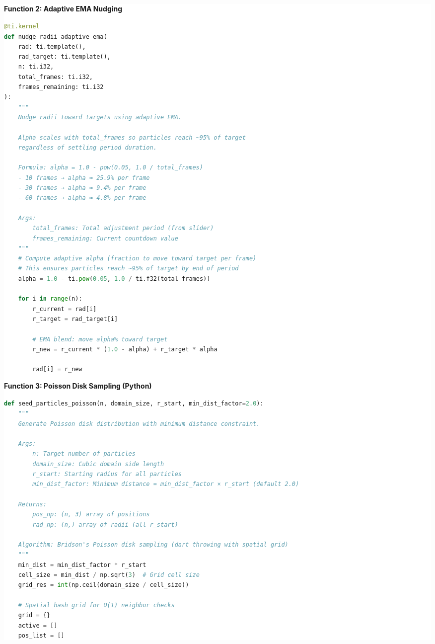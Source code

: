 **Function 2: Adaptive EMA Nudging**
```python
@ti.kernel
def nudge_radii_adaptive_ema(
    rad: ti.template(),
    rad_target: ti.template(),
    n: ti.i32,
    total_frames: ti.i32,
    frames_remaining: ti.i32
):
    """
    Nudge radii toward targets using adaptive EMA.
    
    Alpha scales with total_frames so particles reach ~95% of target
    regardless of settling period duration.
    
    Formula: alpha = 1.0 - pow(0.05, 1.0 / total_frames)
    - 10 frames → alpha ≈ 25.9% per frame
    - 30 frames → alpha ≈ 9.4% per frame
    - 60 frames → alpha ≈ 4.8% per frame
    
    Args:
        total_frames: Total adjustment period (from slider)
        frames_remaining: Current countdown value
    """
    # Compute adaptive alpha (fraction to move toward target per frame)
    # This ensures particles reach ~95% of target by end of period
    alpha = 1.0 - ti.pow(0.05, 1.0 / ti.f32(total_frames))
    
    for i in range(n):
        r_current = rad[i]
        r_target = rad_target[i]
        
        # EMA blend: move alpha% toward target
        r_new = r_current * (1.0 - alpha) + r_target * alpha
        
        rad[i] = r_new
```

**Function 3: Poisson Disk Sampling (Python)**
```python
def seed_particles_poisson(n, domain_size, r_start, min_dist_factor=2.0):
    """
    Generate Poisson disk distribution with minimum distance constraint.
    
    Args:
        n: Target number of particles
        domain_size: Cubic domain side length
        r_start: Starting radius for all particles
        min_dist_factor: Minimum distance = min_dist_factor × r_start (default 2.0)
    
    Returns:
        pos_np: (n, 3) array of positions
        rad_np: (n,) array of radii (all r_start)
    
    Algorithm: Bridson's Poisson disk sampling (dart throwing with spatial grid)
    """
    min_dist = min_dist_factor * r_start
    cell_size = min_dist / np.sqrt(3)  # Grid cell size
    grid_res = int(np.ceil(domain_size / cell_size))
    
    # Spatial hash grid for O(1) neighbor checks
    grid = {}
    active = []
    pos_list = []
```